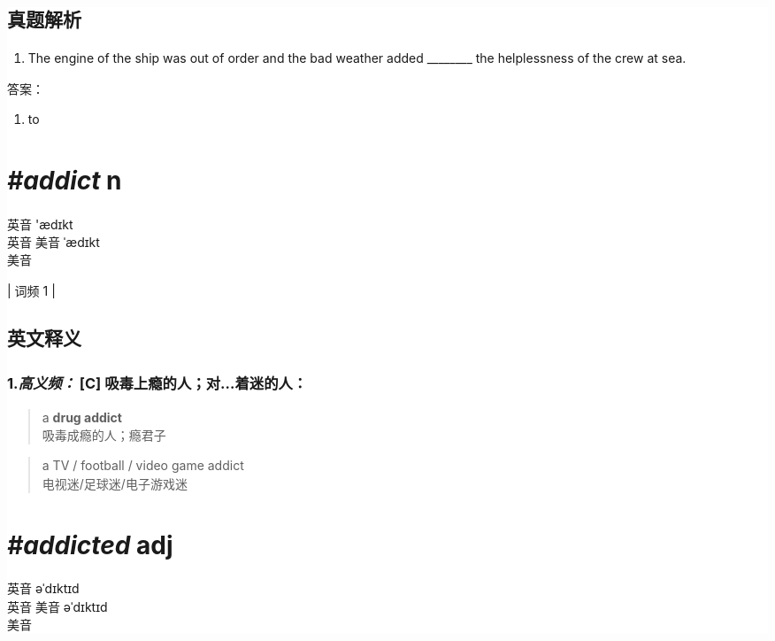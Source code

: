 
真题解析
---
1. The engine of the ship was out of order and the bad weather added ________ the helplessness of the crew at sea.  

答案：
1. to  

# ***\#addict*** n
英音 'ædɪkt  
英音
<audio src="./media/Addict-B.aac"></audio>
美音 ˈædɪkt  
美音
<audio src="./media/addict.aac"></audio>


| 词频 1 |  

英文释义
---
### 1.*高义频：* **[C] 吸毒上瘾的人；对…着迷的人：**  

 > a **drug addict**  
 > 吸毒成瘾的人；瘾君子    

 > a TV / football / video game addict   
 > 电视迷/足球迷/电子游戏迷    


# ***\#addicted*** adj
英音 əˈdɪktɪd  
英音
<audio src="./media/addicted-B.aac"></audio>
美音 əˈdɪktɪd  
美音
